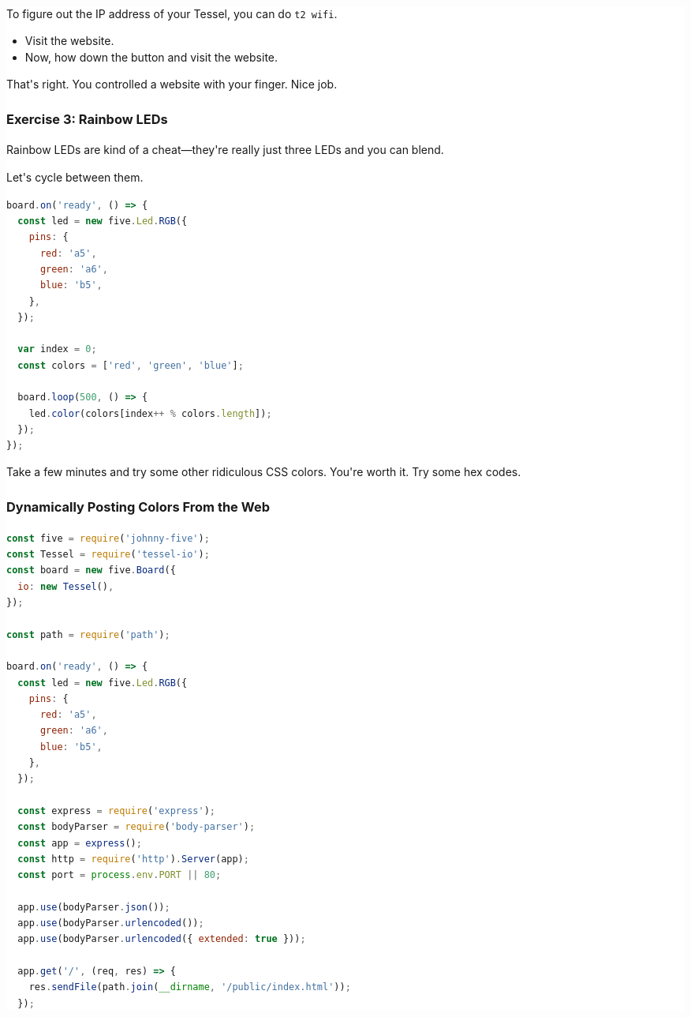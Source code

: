 To figure out the IP address of your Tessel, you can do `t2 wifi`.

- Visit the website.
- Now, how down the button and visit the website.

That's right. You controlled a website with your finger. Nice job.

### Exercise 3: Rainbow LEDs

Rainbow LEDs are kind of a cheat—they're really just three LEDs and you can blend.

Let's cycle between them.

```js
board.on('ready', () => {
  const led = new five.Led.RGB({
    pins: {
      red: 'a5',
      green: 'a6',
      blue: 'b5',
    },
  });

  var index = 0;
  const colors = ['red', 'green', 'blue'];

  board.loop(500, () => {
    led.color(colors[index++ % colors.length]);
  });
});
```

Take a few minutes and try some other ridiculous CSS colors. You're worth it. Try some hex codes.

### Dynamically Posting Colors From the Web

```js
const five = require('johnny-five');
const Tessel = require('tessel-io');
const board = new five.Board({
  io: new Tessel(),
});

const path = require('path');

board.on('ready', () => {
  const led = new five.Led.RGB({
    pins: {
      red: 'a5',
      green: 'a6',
      blue: 'b5',
    },
  });

  const express = require('express');
  const bodyParser = require('body-parser');
  const app = express();
  const http = require('http').Server(app);
  const port = process.env.PORT || 80;

  app.use(bodyParser.json());
  app.use(bodyParser.urlencoded());
  app.use(bodyParser.urlencoded({ extended: true }));

  app.get('/', (req, res) => {
    res.sendFile(path.join(__dirname, '/public/index.html'));
  });
```

[me]: https://twitter.com/stevekinney